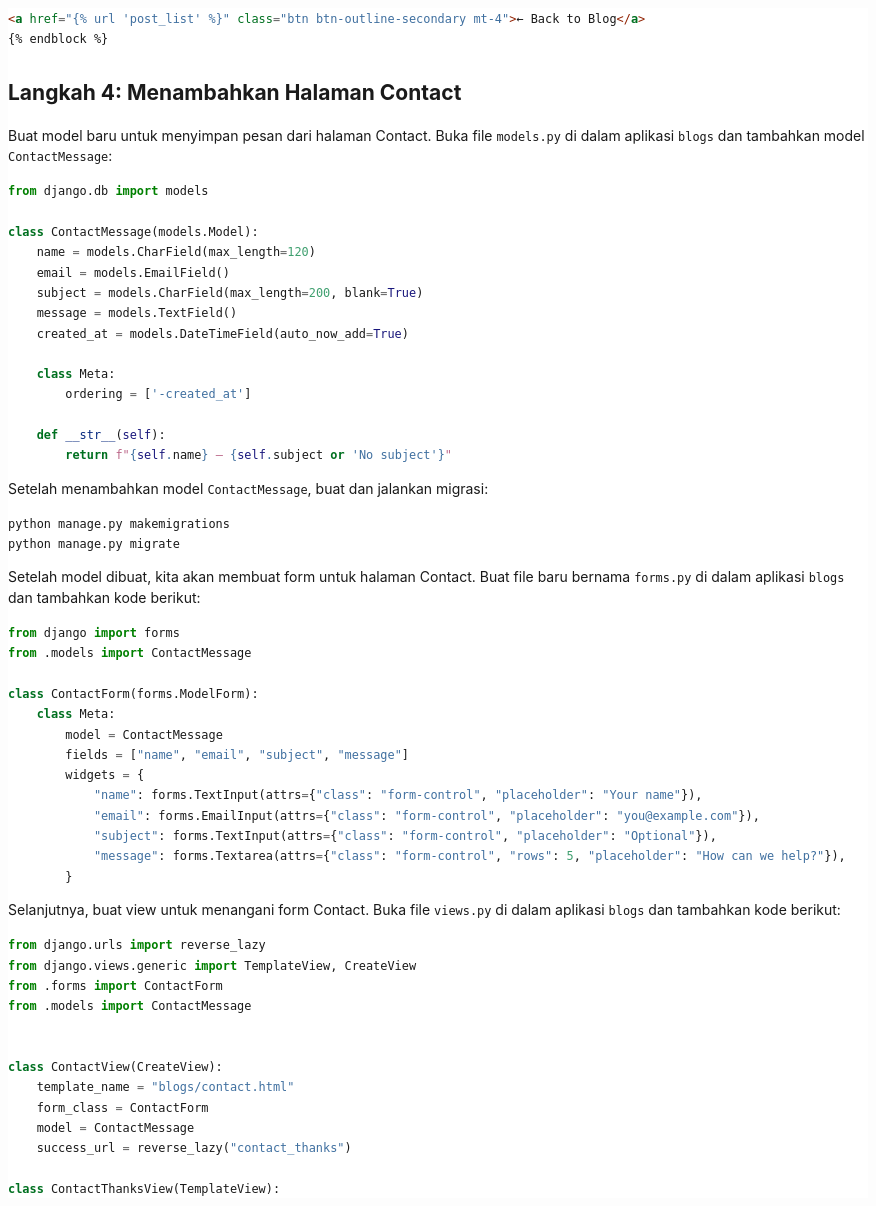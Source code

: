 ```html
<a href="{% url 'post_list' %}" class="btn btn-outline-secondary mt-4">← Back to Blog</a>
{% endblock %}
```

## Langkah 4: Menambahkan Halaman Contact
Buat model baru untuk menyimpan pesan dari halaman Contact. Buka file `models.py` di dalam aplikasi `blogs` dan tambahkan model `ContactMessage`:
```python
from django.db import models

class ContactMessage(models.Model):
    name = models.CharField(max_length=120)
    email = models.EmailField()
    subject = models.CharField(max_length=200, blank=True)
    message = models.TextField()
    created_at = models.DateTimeField(auto_now_add=True)

    class Meta:
        ordering = ['-created_at']

    def __str__(self):
        return f"{self.name} — {self.subject or 'No subject'}"
```

Setelah menambahkan model `ContactMessage`, buat dan jalankan migrasi:
```bash
python manage.py makemigrations
python manage.py migrate
```

Setelah model dibuat, kita akan membuat form untuk halaman Contact. Buat file baru bernama `forms.py` di dalam aplikasi `blogs` dan tambahkan kode berikut:
```python
from django import forms
from .models import ContactMessage

class ContactForm(forms.ModelForm):
    class Meta:
        model = ContactMessage
        fields = ["name", "email", "subject", "message"]
        widgets = {
            "name": forms.TextInput(attrs={"class": "form-control", "placeholder": "Your name"}),
            "email": forms.EmailInput(attrs={"class": "form-control", "placeholder": "you@example.com"}),
            "subject": forms.TextInput(attrs={"class": "form-control", "placeholder": "Optional"}),
            "message": forms.Textarea(attrs={"class": "form-control", "rows": 5, "placeholder": "How can we help?"}),
        }
```
Selanjutnya, buat view untuk menangani form Contact. Buka file `views.py` di dalam aplikasi `blogs` dan tambahkan kode berikut:
```python
from django.urls import reverse_lazy
from django.views.generic import TemplateView, CreateView
from .forms import ContactForm
from .models import ContactMessage


class ContactView(CreateView):
    template_name = "blogs/contact.html"
    form_class = ContactForm
    model = ContactMessage
    success_url = reverse_lazy("contact_thanks")

class ContactThanksView(TemplateView):
```